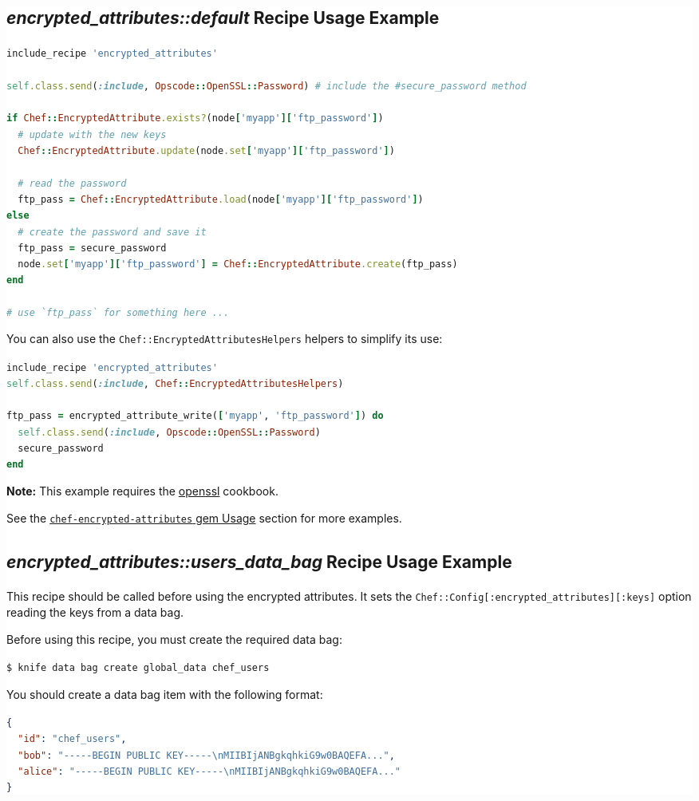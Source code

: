 ## *encrypted_attributes::default* Recipe Usage Example

```ruby
include_recipe 'encrypted_attributes'

self.class.send(:include, Opscode::OpenSSL::Password) # include the #secure_password method

if Chef::EncryptedAttribute.exists?(node['myapp']['ftp_password'])
  # update with the new keys
  Chef::EncryptedAttribute.update(node.set['myapp']['ftp_password'])

  # read the password
  ftp_pass = Chef::EncryptedAttribute.load(node['myapp']['ftp_password'])
else
  # create the password and save it
  ftp_pass = secure_password
  node.set['myapp']['ftp_password'] = Chef::EncryptedAttribute.create(ftp_pass)
end

# use `ftp_pass` for something here ...
```

You can also use the `Chef::EncryptedAttributesHelpers` helpers to simplify its use:

```ruby
include_recipe 'encrypted_attributes'
self.class.send(:include, Chef::EncryptedAttributesHelpers)

ftp_pass = encrypted_attribute_write(['myapp', 'ftp_password']) do
  self.class.send(:include, Opscode::OpenSSL::Password)
  secure_password
end
```

**Note:** This example requires the [openssl](https://supermarket.getchef.com/cookbooks/openssl) cookbook.

See the [`chef-encrypted-attributes` gem Usage](http://onddo.github.io/chef-encrypted-attributes/#usage-in-recipes) section for more examples.

## *encrypted_attributes::users_data_bag* Recipe Usage Example

This recipe should be called before using the encrypted attributes. It sets the `Chef::Config[:encrypted_attributes][:keys]` option reading the keys from a data bag.

Before using this recipe, you must create the required data bag:

    $ knife data bag create global_data chef_users

You should create a data bag item with the following format:

```json
{
  "id": "chef_users",
  "bob": "-----BEGIN PUBLIC KEY-----\nMIIBIjANBgkqhkiG9w0BAQEFA...",
  "alice": "-----BEGIN PUBLIC KEY-----\nMIIBIjANBgkqhkiG9w0BAQEFA..."
}
```
